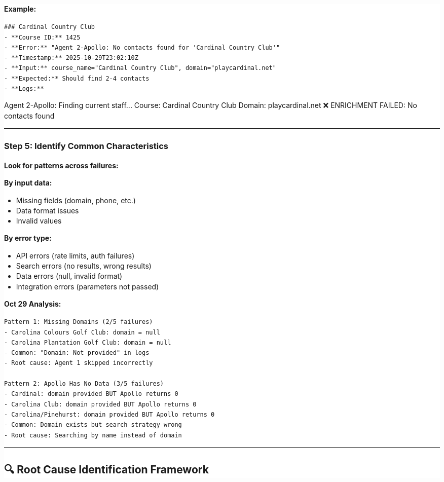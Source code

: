 **Example:**
```
### Cardinal Country Club
- **Course ID:** 1425
- **Error:** "Agent 2-Apollo: No contacts found for 'Cardinal Country Club'"
- **Timestamp:** 2025-10-29T23:02:10Z
- **Input:** course_name="Cardinal Country Club", domain="playcardinal.net"
- **Expected:** Should find 2-4 contacts
- **Logs:**
  ```
  Agent 2-Apollo: Finding current staff...
  Course: Cardinal Country Club
  Domain: playcardinal.net
  ❌ ENRICHMENT FAILED: No contacts found
  ```
```

---

### Step 5: Identify Common Characteristics

**Look for patterns across failures:**

**By input data:**
- Missing fields (domain, phone, etc.)
- Data format issues
- Invalid values

**By error type:**
- API errors (rate limits, auth failures)
- Search errors (no results, wrong results)
- Data errors (null, invalid format)
- Integration errors (parameters not passed)

**Oct 29 Analysis:**
```
Pattern 1: Missing Domains (2/5 failures)
- Carolina Colours Golf Club: domain = null
- Carolina Plantation Golf Club: domain = null
- Common: "Domain: Not provided" in logs
- Root cause: Agent 1 skipped incorrectly

Pattern 2: Apollo Has No Data (3/5 failures)
- Cardinal: domain provided BUT Apollo returns 0
- Carolina Club: domain provided BUT Apollo returns 0
- Carolina/Pinehurst: domain provided BUT Apollo returns 0
- Common: Domain exists but search strategy wrong
- Root cause: Searching by name instead of domain
```

---

## 🔍 Root Cause Identification Framework
